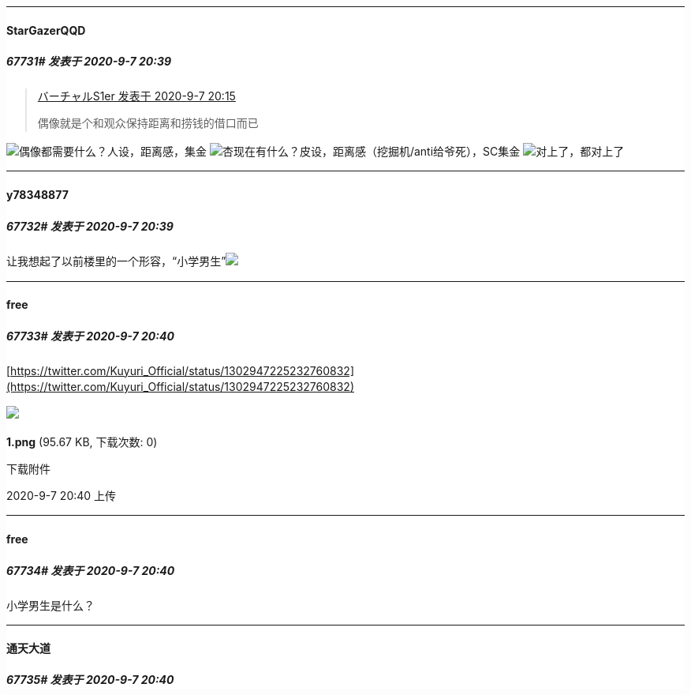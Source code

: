 *****

####  StarGazerQQD  
##### 67731#       发表于 2020-9-7 20:39


<blockquote><a href="httphttps://bbs.saraba1st.com/2b/forum.php?mod=redirect&amp;goto=findpost&amp;pid=48668393&amp;ptid=1941579" target="_blank">バーチャルS1er 发表于 2020-9-7 20:15</a>

偶像就是个和观众保持距离和捞钱的借口而已</blockquote>
<img src="https://static.saraba1st.com/image/smiley/face2017/065.png" referrerpolicy="no-referrer">偶像都需要什么？人设，距离感，集金
<img src="https://static.saraba1st.com/image/smiley/face2017/245.png" referrerpolicy="no-referrer">杏现在有什么？皮设，距离感（挖掘机/anti给爷死），SC集金
<img src="https://static.saraba1st.com/image/smiley/face2017/068.png" referrerpolicy="no-referrer">对上了，都对上了


*****

####  y78348877  
##### 67732#       发表于 2020-9-7 20:39


让我想起了以前楼里的一个形容，“小学男生”<img src="https://static.saraba1st.com/image/smiley/face2017/067.png" referrerpolicy="no-referrer">


*****

####  free  
##### 67733#       发表于 2020-9-7 20:40


[https://twitter.com/Kuyuri_Official/status/1302947225232760832](https://twitter.com/Kuyuri_Official/status/1302947225232760832)


<img src="https://img.saraba1st.com/forum/202009/07/204019n2wjyjm4vmysmz2m.png" referrerpolicy="no-referrer">


<strong>1.png</strong> (95.67 KB, 下载次数: 0)

下载附件

2020-9-7 20:40 上传


*****

####  free  
##### 67734#       发表于 2020-9-7 20:40


小学男生是什么？


*****

####  通天大道  
##### 67735#       发表于 2020-9-7 20:40

